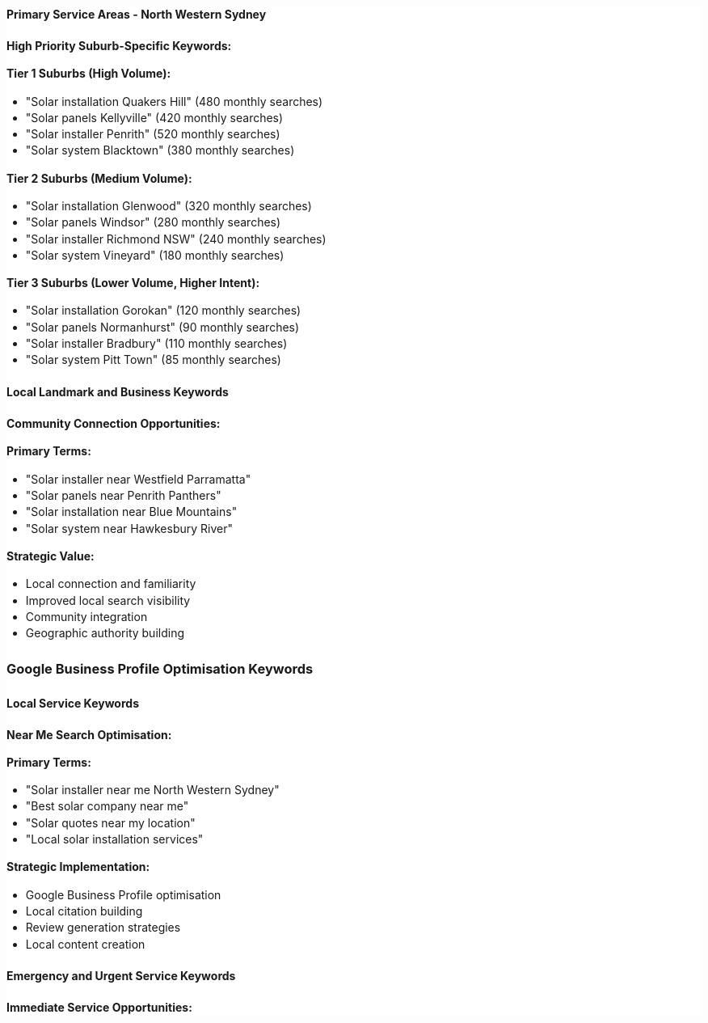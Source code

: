 #### Primary Service Areas - North Western Sydney
**High Priority Suburb-Specific Keywords:**

**Tier 1 Suburbs (High Volume):**
- "Solar installation Quakers Hill" (480 monthly searches)
- "Solar panels Kellyville" (420 monthly searches)
- "Solar installer Penrith" (520 monthly searches)
- "Solar system Blacktown" (380 monthly searches)

**Tier 2 Suburbs (Medium Volume):**
- "Solar installation Glenwood" (320 monthly searches)
- "Solar panels Windsor" (280 monthly searches)
- "Solar installer Richmond NSW" (240 monthly searches)
- "Solar system Vineyard" (180 monthly searches)

**Tier 3 Suburbs (Lower Volume, Higher Intent):**
- "Solar installation Gorokan" (120 monthly searches)
- "Solar panels Normanhurst" (90 monthly searches)
- "Solar installer Bradbury" (110 monthly searches)
- "Solar system Pitt Town" (85 monthly searches)

#### Local Landmark and Business Keywords
**Community Connection Opportunities:**

**Primary Terms:**
- "Solar installer near Westfield Parramatta"
- "Solar panels near Penrith Panthers"
- "Solar installation near Blue Mountains"
- "Solar system near Hawkesbury River"

**Strategic Value:**
- Local connection and familiarity
- Improved local search visibility
- Community integration
- Geographic authority building

### Google Business Profile Optimisation Keywords

#### Local Service Keywords
**Near Me Search Optimisation:**

**Primary Terms:**
- "Solar installer near me North Western Sydney"
- "Best solar company near me"
- "Solar quotes near my location"
- "Local solar installation services"

**Strategic Implementation:**
- Google Business Profile optimisation
- Local citation building
- Review generation strategies
- Local content creation

#### Emergency and Urgent Service Keywords
**Immediate Service Opportunities:**

